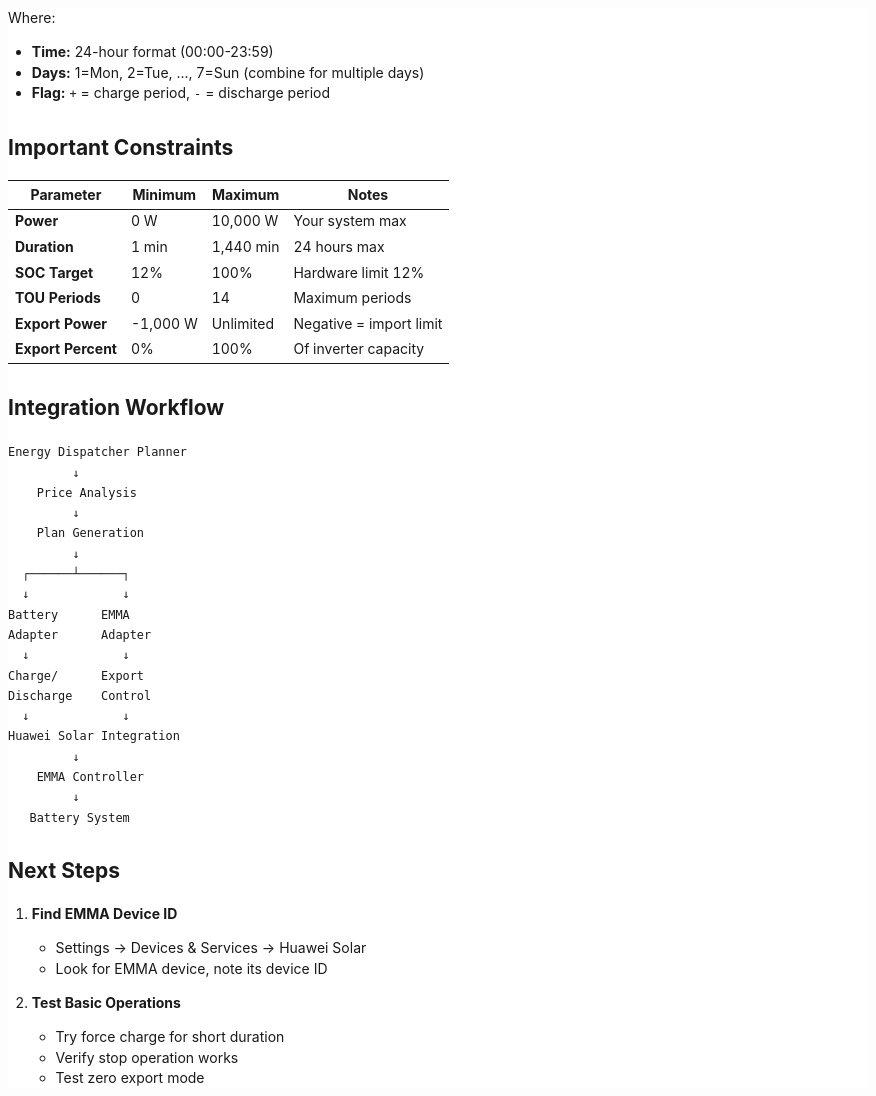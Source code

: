 Where:
- **Time:** 24-hour format (00:00-23:59)
- **Days:** 1=Mon, 2=Tue, ..., 7=Sun (combine for multiple days)
- **Flag:** `+` = charge period, `-` = discharge period

## Important Constraints

| Parameter | Minimum | Maximum | Notes |
|-----------|---------|---------|-------|
| **Power** | 0 W | 10,000 W | Your system max |
| **Duration** | 1 min | 1,440 min | 24 hours max |
| **SOC Target** | 12% | 100% | Hardware limit 12% |
| **TOU Periods** | 0 | 14 | Maximum periods |
| **Export Power** | -1,000 W | Unlimited | Negative = import limit |
| **Export Percent** | 0% | 100% | Of inverter capacity |

## Integration Workflow

```
Energy Dispatcher Planner
         ↓
    Price Analysis
         ↓
    Plan Generation
         ↓
  ┌──────┴──────┐
  ↓             ↓
Battery      EMMA
Adapter      Adapter
  ↓             ↓
Charge/      Export
Discharge    Control
  ↓             ↓
Huawei Solar Integration
         ↓
    EMMA Controller
         ↓
   Battery System
```

## Next Steps

1. **Find EMMA Device ID**
   - Settings → Devices & Services → Huawei Solar
   - Look for EMMA device, note its device ID

2. **Test Basic Operations**
   - Try force charge for short duration
   - Verify stop operation works
   - Test zero export mode

